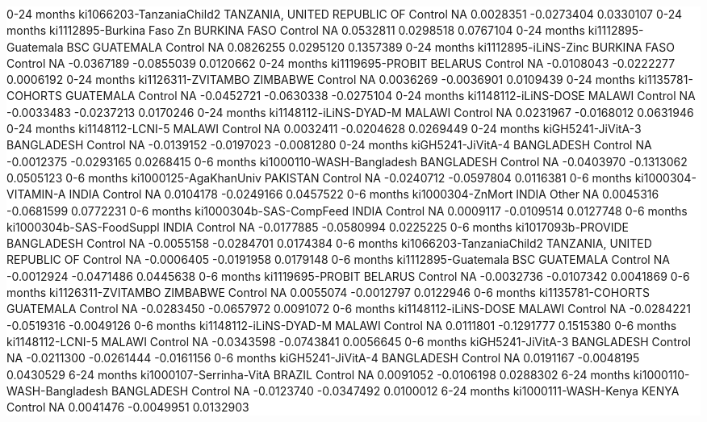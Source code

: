0-24 months   ki1066203-TanzaniaChild2    TANZANIA, UNITED REPUBLIC OF   Control              NA                 0.0028351   -0.0273404    0.0330107
0-24 months   ki1112895-Burkina Faso Zn   BURKINA FASO                   Control              NA                 0.0532811    0.0298518    0.0767104
0-24 months   ki1112895-Guatemala BSC     GUATEMALA                      Control              NA                 0.0826255    0.0295120    0.1357389
0-24 months   ki1112895-iLiNS-Zinc        BURKINA FASO                   Control              NA                -0.0367189   -0.0855039    0.0120662
0-24 months   ki1119695-PROBIT            BELARUS                        Control              NA                -0.0108043   -0.0222277    0.0006192
0-24 months   ki1126311-ZVITAMBO          ZIMBABWE                       Control              NA                 0.0036269   -0.0036901    0.0109439
0-24 months   ki1135781-COHORTS           GUATEMALA                      Control              NA                -0.0452721   -0.0630338   -0.0275104
0-24 months   ki1148112-iLiNS-DOSE        MALAWI                         Control              NA                -0.0033483   -0.0237213    0.0170246
0-24 months   ki1148112-iLiNS-DYAD-M      MALAWI                         Control              NA                 0.0231967   -0.0168012    0.0631946
0-24 months   ki1148112-LCNI-5            MALAWI                         Control              NA                 0.0032411   -0.0204628    0.0269449
0-24 months   kiGH5241-JiVitA-3           BANGLADESH                     Control              NA                -0.0139152   -0.0197023   -0.0081280
0-24 months   kiGH5241-JiVitA-4           BANGLADESH                     Control              NA                -0.0012375   -0.0293165    0.0268415
0-6 months    ki1000110-WASH-Bangladesh   BANGLADESH                     Control              NA                -0.0403970   -0.1313062    0.0505123
0-6 months    ki1000125-AgaKhanUniv       PAKISTAN                       Control              NA                -0.0240712   -0.0597804    0.0116381
0-6 months    ki1000304-VITAMIN-A         INDIA                          Control              NA                 0.0104178   -0.0249166    0.0457522
0-6 months    ki1000304-ZnMort            INDIA                          Other                NA                 0.0045316   -0.0681599    0.0772231
0-6 months    ki1000304b-SAS-CompFeed     INDIA                          Control              NA                 0.0009117   -0.0109514    0.0127748
0-6 months    ki1000304b-SAS-FoodSuppl    INDIA                          Control              NA                -0.0177885   -0.0580994    0.0225225
0-6 months    ki1017093b-PROVIDE          BANGLADESH                     Control              NA                -0.0055158   -0.0284701    0.0174384
0-6 months    ki1066203-TanzaniaChild2    TANZANIA, UNITED REPUBLIC OF   Control              NA                -0.0006405   -0.0191958    0.0179148
0-6 months    ki1112895-Guatemala BSC     GUATEMALA                      Control              NA                -0.0012924   -0.0471486    0.0445638
0-6 months    ki1119695-PROBIT            BELARUS                        Control              NA                -0.0032736   -0.0107342    0.0041869
0-6 months    ki1126311-ZVITAMBO          ZIMBABWE                       Control              NA                 0.0055074   -0.0012797    0.0122946
0-6 months    ki1135781-COHORTS           GUATEMALA                      Control              NA                -0.0283450   -0.0657972    0.0091072
0-6 months    ki1148112-iLiNS-DOSE        MALAWI                         Control              NA                -0.0284221   -0.0519316   -0.0049126
0-6 months    ki1148112-iLiNS-DYAD-M      MALAWI                         Control              NA                 0.0111801   -0.1291777    0.1515380
0-6 months    ki1148112-LCNI-5            MALAWI                         Control              NA                -0.0343598   -0.0743841    0.0056645
0-6 months    kiGH5241-JiVitA-3           BANGLADESH                     Control              NA                -0.0211300   -0.0261444   -0.0161156
0-6 months    kiGH5241-JiVitA-4           BANGLADESH                     Control              NA                 0.0191167   -0.0048195    0.0430529
6-24 months   ki1000107-Serrinha-VitA     BRAZIL                         Control              NA                 0.0091052   -0.0106198    0.0288302
6-24 months   ki1000110-WASH-Bangladesh   BANGLADESH                     Control              NA                -0.0123740   -0.0347492    0.0100012
6-24 months   ki1000111-WASH-Kenya        KENYA                          Control              NA                 0.0041476   -0.0049951    0.0132903